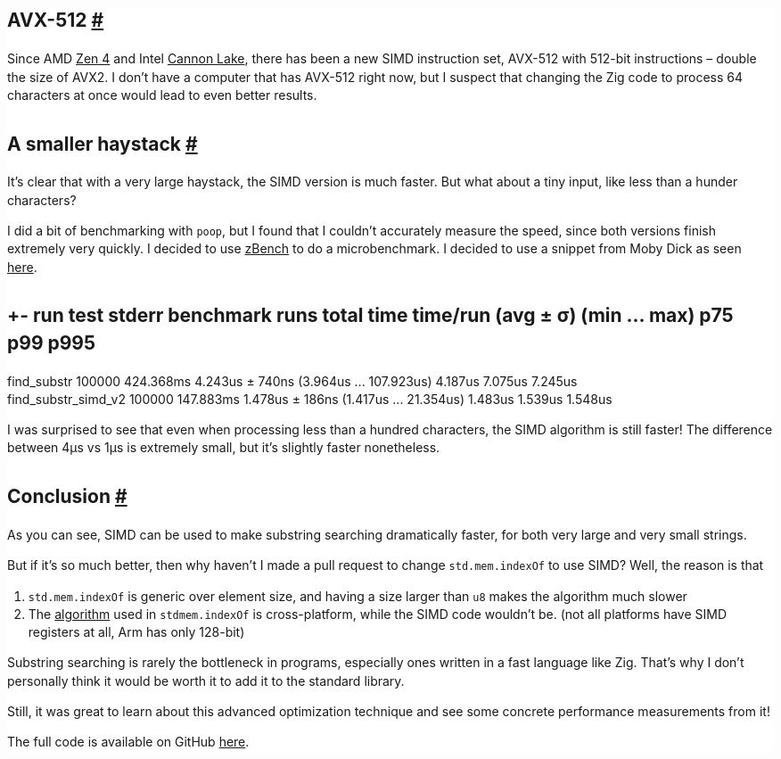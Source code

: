 ## AVX-512 [#](#avx-512)

Since AMD [Zen 4](https://en.wikipedia.org/wiki/Zen_4) and Intel [Cannon Lake](https://en.wikipedia.org/wiki/Cannon_Lake_%28microprocessor%29), there has been a new SIMD instruction set, AVX-512 with 512-bit instructions – double the size of AVX2. I don’t have a computer that has AVX-512 right now, but I suspect that changing the Zig code to process 64 characters at once would lead to even better results.

## A smaller haystack [#](#a-smaller-haystack)

It’s clear that with a very large haystack, the SIMD version is much faster. But what about a tiny input, like less than a hunder characters?

I did a bit of benchmarking with `poop`, but I found that I couldn’t accurately measure the speed, since both versions finish extremely very quickly. I decided to use [zBench](https://github.com/hendriknielaender/zBench) to do a microbenchmark. I decided to use a snippet from Moby Dick as seen [here](https://github.com/aarol/substr/blob/main/src/haystack-small.txt).

+- run test stderr
benchmark              runs     total time     time/run (avg ± σ)    (min ... max)                p75        p99        p995      
-----------------------------------------------------------------------------------------------------------------------------
find\_substr            100000   424.368ms      4.243us ± 740ns       (3.964us ... 107.923us)      4.187us    7.075us    7.245us   
find\_substr\_simd\_v2    100000   147.883ms      1.478us ± 186ns       (1.417us ... 21.354us)       1.483us    1.539us    1.548us   

I was surprised to see that even when processing less than a hundred characters, the SIMD algorithm is still faster! The difference between 4μs vs 1μs is extremely small, but it’s slightly faster nonetheless.

## Conclusion [#](#conclusion)

As you can see, SIMD can be used to make substring searching dramatically faster, for both very large and very small strings.

But if it’s so much better, then why haven’t I made a pull request to change `std.mem.indexOf` to use SIMD? Well, the reason is that

1.  `std.mem.indexOf` is generic over element size, and having a size larger than `u8` makes the algorithm much slower
2.  The [algorithm](https://en.wikipedia.org/wiki/Boyer%E2%80%93Moore%E2%80%93Horspool_algorithm) used in `stdmem.indexOf` is cross-platform, while the SIMD code wouldn’t be. (not all platforms have SIMD registers at all, Arm has only 128-bit)

Substring searching is rarely the bottleneck in programs, especially ones written in a fast language like Zig. That’s why I don’t personally think it would be worth it to add it to the standard library.

Still, it was great to learn about this advanced optimization technique and see some concrete performance measurements from it!

The full code is available on GitHub [here](https://github.com/aarol/substr/).
